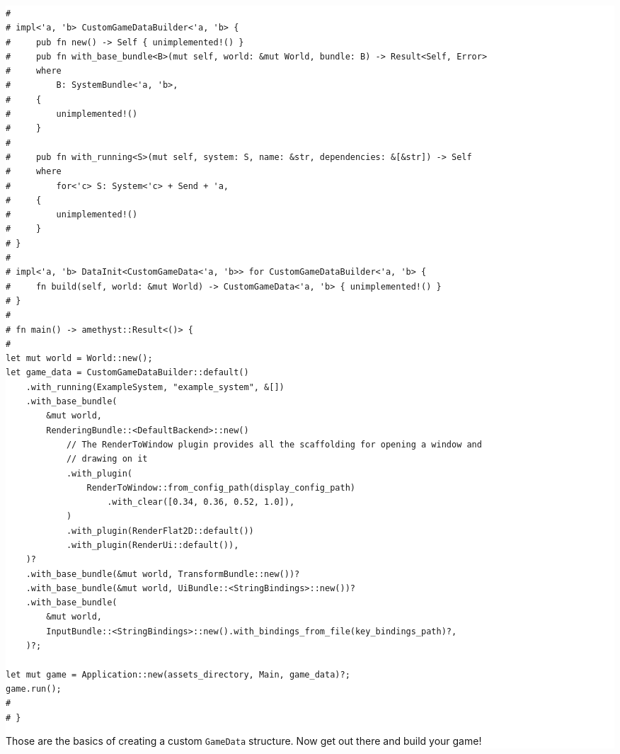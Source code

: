 ```rust,ignore
#
# impl<'a, 'b> CustomGameDataBuilder<'a, 'b> {
#     pub fn new() -> Self { unimplemented!() }
#     pub fn with_base_bundle<B>(mut self, world: &mut World, bundle: B) -> Result<Self, Error>
#     where
#         B: SystemBundle<'a, 'b>,
#     {
#         unimplemented!()
#     }
#
#     pub fn with_running<S>(mut self, system: S, name: &str, dependencies: &[&str]) -> Self
#     where
#         for<'c> S: System<'c> + Send + 'a,
#     {
#         unimplemented!()
#     }
# }
#
# impl<'a, 'b> DataInit<CustomGameData<'a, 'b>> for CustomGameDataBuilder<'a, 'b> {
#     fn build(self, world: &mut World) -> CustomGameData<'a, 'b> { unimplemented!() }
# }
#
# fn main() -> amethyst::Result<()> {
#
let mut world = World::new();
let game_data = CustomGameDataBuilder::default()
    .with_running(ExampleSystem, "example_system", &[])
    .with_base_bundle(
        &mut world,
        RenderingBundle::<DefaultBackend>::new()
            // The RenderToWindow plugin provides all the scaffolding for opening a window and
            // drawing on it
            .with_plugin(
                RenderToWindow::from_config_path(display_config_path)
                    .with_clear([0.34, 0.36, 0.52, 1.0]),
            )
            .with_plugin(RenderFlat2D::default())
            .with_plugin(RenderUi::default()),
    )?
    .with_base_bundle(&mut world, TransformBundle::new())?
    .with_base_bundle(&mut world, UiBundle::<StringBindings>::new())?
    .with_base_bundle(
        &mut world,
        InputBundle::<StringBindings>::new().with_bindings_from_file(key_bindings_path)?,
    )?;

let mut game = Application::new(assets_directory, Main, game_data)?;
game.run();
#
# }
```

Those are the basics of creating a custom `GameData` structure. Now get out there and
build your game!

